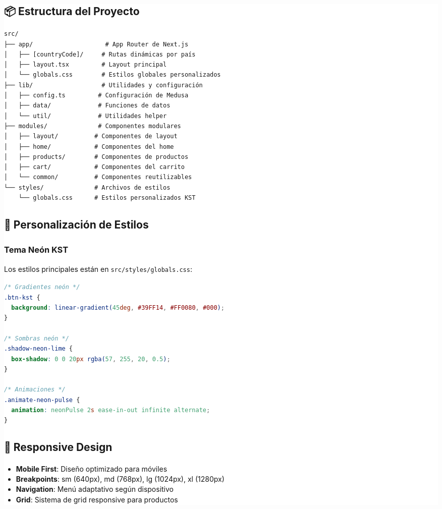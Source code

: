 ## 📦 Estructura del Proyecto

```
src/
├── app/                    # App Router de Next.js
│   ├── [countryCode]/     # Rutas dinámicas por país
│   ├── layout.tsx         # Layout principal
│   └── globals.css        # Estilos globales personalizados
├── lib/                   # Utilidades y configuración
│   ├── config.ts         # Configuración de Medusa
│   ├── data/             # Funciones de datos
│   └── util/             # Utilidades helper
├── modules/              # Componentes modulares
│   ├── layout/          # Componentes de layout
│   ├── home/            # Componentes del home
│   ├── products/        # Componentes de productos
│   ├── cart/            # Componentes del carrito
│   └── common/          # Componentes reutilizables
└── styles/              # Archivos de estilos
    └── globals.css      # Estilos personalizados KST
```

## 🎨 Personalización de Estilos

### Tema Neón KST
Los estilos principales están en `src/styles/globals.css`:

```css
/* Gradientes neón */
.btn-kst {
  background: linear-gradient(45deg, #39FF14, #FF0080, #000);
}

/* Sombras neón */
.shadow-neon-lime {
  box-shadow: 0 0 20px rgba(57, 255, 20, 0.5);
}

/* Animaciones */
.animate-neon-pulse {
  animation: neonPulse 2s ease-in-out infinite alternate;
}
```

## 📱 Responsive Design

- **Mobile First**: Diseño optimizado para móviles
- **Breakpoints**: sm (640px), md (768px), lg (1024px), xl (1280px)
- **Navigation**: Menú adaptativo según dispositivo
- **Grid**: Sistema de grid responsive para productos
